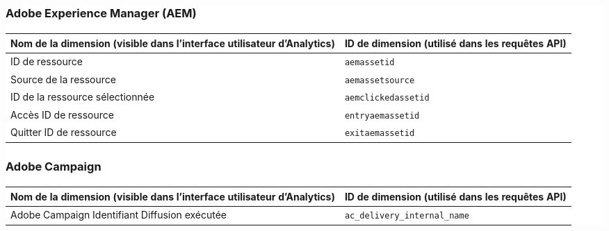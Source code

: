 ### Adobe Experience Manager (AEM)

| Nom de la dimension (visible dans l’interface utilisateur d’Analytics) | ID de dimension (utilisé dans les requêtes API) |
|--- |--- |
| ID de ressource | `aemassetid` |
| Source de la ressource | `aemassetsource` |
| ID de la ressource sélectionnée | `aemclickedassetid` |
| Accès ID de ressource | `entryaemassetid` |
| Quitter ID de ressource | `exitaemassetid` |

### Adobe Campaign

| Nom de la dimension (visible dans l’interface utilisateur d’Analytics) | ID de dimension (utilisé dans les requêtes API) |
|--- |--- |
| Adobe Campaign Identifiant Diffusion exécutée | `ac_delivery_internal_name` |
